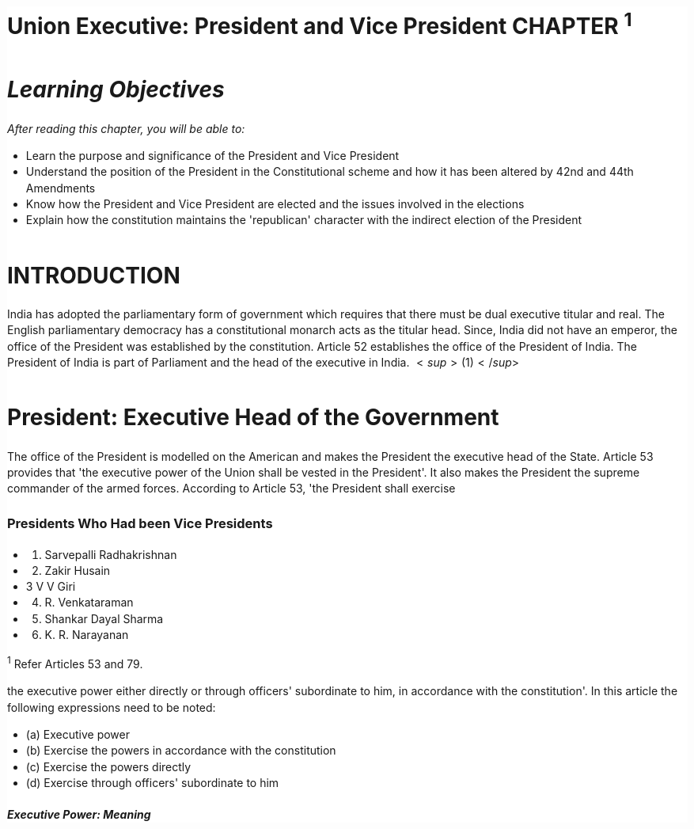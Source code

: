 # Union Executive: President and Vice President CHAPTER <sup>1</sup>

# *Learning Objectives*

*After reading this chapter, you will be able to:*

- Learn the purpose and significance of the President and Vice President
- Understand the position of the President in the Constitutional scheme and how it has been altered by 42nd and 44th Amendments
- Know how the President and Vice President are elected and the issues involved in the elections
- Explain how the constitution maintains the 'republican' character with the indirect election of the President

# INTRODUCTION

India has adopted the parliamentary form of government which requires that there must be dual executive titular and real. The English parliamentary democracy has a constitutional monarch acts as the titular head. Since, India did not have an emperor, the office of the President was established by the constitution. Article 52 establishes the office of the President of India. The President of India is part of Parliament and the head of the executive in India. $<sup>(1)</sup>$ </sup>

# President: Executive Head of the Government

The office of the President is modelled on the American and makes the President the executive head of the State. Article 53 provides that 'the executive power of the Union shall be vested in the President'. It also makes the President the supreme commander of the armed forces. According to Article 53, 'the President shall exercise

### Presidents Who Had been Vice Presidents

- 1. Sarvepalli Radhakrishnan
- 2. Zakir Husain
- 3 V V Giri
- 4. R. Venkataraman
- 5. Shankar Dayal Sharma
- 6. K. R. Narayanan

<sup>1</sup> Refer Articles 53 and 79.

the executive power either directly or through officers' subordinate to him, in accordance with the constitution'. In this article the following expressions need to be noted:

- (a) Executive power
- (b) Exercise the powers in accordance with the constitution
- (c) Exercise the powers directly
- (d) Exercise through officers' subordinate to him

#### *Executive Power: Meaning*
